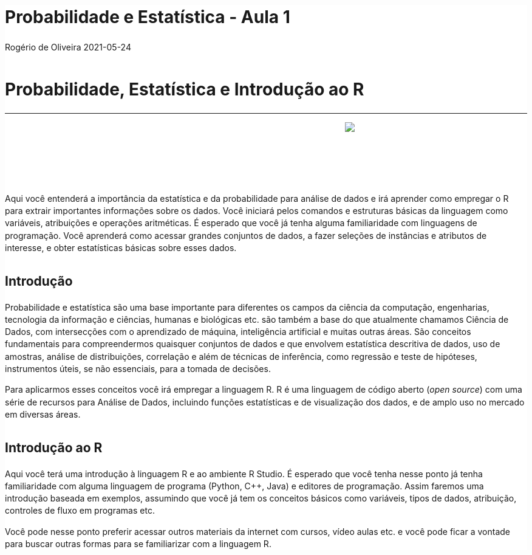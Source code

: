 Probabilidade e Estatística - Aula 1
================
Rogério de Oliveira
2021-05-24

# Probabilidade, Estatística e Introdução ao R

-----

<img src="http://meusite.mackenzie.br/rogerio/mackenzie_logo/UPM.2_horizontal_vermelho.jpg"  width=300, align="right">
<br> <br> <br> <br> <br>

Aqui você entenderá a importância da estatística e da probabilidade para
análise de dados e irá aprender como empregar o R para extrair
importantes informações sobre os dados. Você iniciará pelos comandos e
estruturas básicas da linguagem como variáveis, atribuições e operações
aritméticas. É esperado que você já tenha alguma familiaridade com
linguagens de programação. Você aprenderá como acessar grandes conjuntos
de dados, a fazer seleções de instâncias e atributos de interesse, e
obter estatísticas básicas sobre esses dados.

## Introdução

Probabilidade e estatística são uma base importante para diferentes os
campos da ciência da computação, engenharias, tecnologia da informação e
ciências, humanas e biológicas etc. são também a base do que atualmente
chamamos Ciência de Dados, com intersecções com o aprendizado de
máquina, inteligência artificial e muitas outras áreas. São conceitos
fundamentais para compreendermos quaisquer conjuntos de dados e que
envolvem estatística descritiva de dados, uso de amostras, análise de
distribuições, correlação e além de técnicas de inferência, como
regressão e teste de hipóteses, instrumentos úteis, se não essenciais,
para a tomada de decisões.

Para aplicarmos esses conceitos você irá empregar a linguagem R. R é uma
linguagem de código aberto (*open source*) com uma série de recursos
para Análise de Dados, incluindo funções estatísticas e de visualização
dos dados, e de amplo uso no mercado em diversas áreas.

## Introdução ao R

Aqui você terá uma introdução à linguagem R e ao ambiente R Studio. É
esperado que você tenha nesse ponto já tenha familiaridade com alguma
linguagem de programa (Python, C++, Java) e editores de programação.
Assim faremos uma introdução baseada em exemplos, assumindo que você já
tem os conceitos básicos como variáveis, tipos de dados, atribuição,
controles de fluxo em programas etc.

Você pode nesse ponto preferir acessar outros materiais da internet com
cursos, vídeo aulas etc. e você pode ficar a vontade para buscar outras
formas para se familiarizar com a linguagem R.
